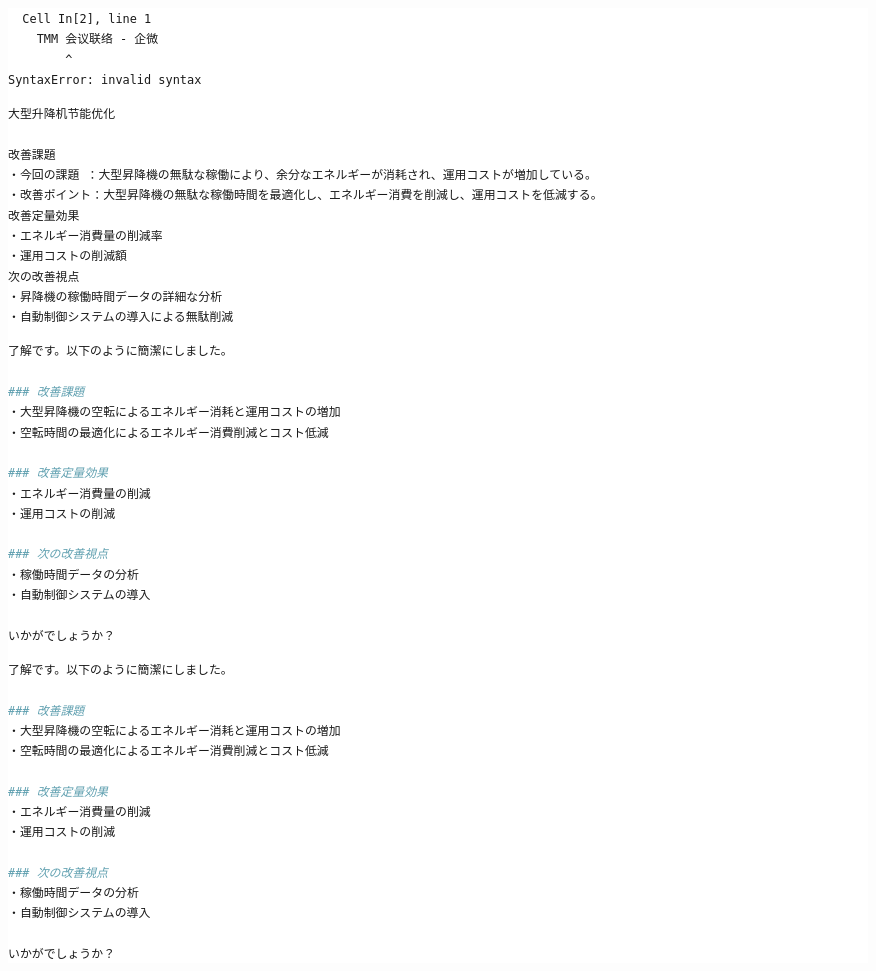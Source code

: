 
      Cell In[2], line 1
        TMM 会议联络 - 企微
            ^
    SyntaxError: invalid syntax
    



```python
大型升降机节能优化

改善課題
・今回の課題 ：大型昇降機の無駄な稼働により、余分なエネルギーが消耗され、運用コストが増加している。
・改善ポイント：大型昇降機の無駄な稼働時間を最適化し、エネルギー消費を削減し、運用コストを低減する。
改善定量効果
・エネルギー消費量の削減率
・運用コストの削減額
次の改善視点
・昇降機の稼働時間データの詳細な分析
・自動制御システムの導入による無駄削減
```


```python
了解です。以下のように簡潔にしました。

### 改善課題
・大型昇降機の空転によるエネルギー消耗と運用コストの増加
・空転時間の最適化によるエネルギー消費削減とコスト低減

### 改善定量効果
・エネルギー消費量の削減
・運用コストの削減

### 次の改善視点
・稼働時間データの分析
・自動制御システムの導入

いかがでしょうか？
```


```python
了解です。以下のように簡潔にしました。

### 改善課題
・大型昇降機の空転によるエネルギー消耗と運用コストの増加
・空転時間の最適化によるエネルギー消費削減とコスト低減

### 改善定量効果
・エネルギー消費量の削減
・運用コストの削減

### 次の改善視点
・稼働時間データの分析
・自動制御システムの導入

いかがでしょうか？
```

